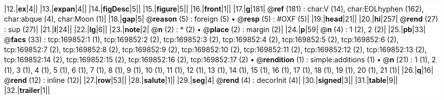 |12.|__ex__|4||
|13.|__expan__|4||
|14.|__figDesc__|5||
|15.|__figure__|5||
|16.|__front__|1||
|17.|__g__|181| @__ref__ (181) : char:V (14), char:EOLhyphen (162), char:abque (4), char:Moon (1)|
|18.|__gap__|5| @__reason__ (5) : foreign (5)  •  @__resp__ (5) : #OXF (5)|
|19.|__head__|21||
|20.|__hi__|257| @__rend__ (27) : sup (27)|
|21.|__l__|24||
|22.|__lg__|6||
|23.|__note__|2| @__n__ (2) : * (2)  •  @__place__ (2) : margin (2)|
|24.|__p__|59| @__n__ (4) : 1 (2), 2 (2)|
|25.|__pb__|33| @__facs__ (33) : tcp:169852:1 (1), tcp:169852:2 (2), tcp:169852:3 (2), tcp:169852:4 (2), tcp:169852:5 (2), tcp:169852:6 (2), tcp:169852:7 (2), tcp:169852:8 (2), tcp:169852:9 (2), tcp:169852:10 (2), tcp:169852:11 (2), tcp:169852:12 (2), tcp:169852:13 (2), tcp:169852:14 (2), tcp:169852:15 (2), tcp:169852:16 (2), tcp:169852:17 (2)  •  @__rendition__ (1) : simple:additions (1)  •  @__n__ (21) : 1 (1), 2 (1), 3 (1), 4 (1), 5 (1), 6 (1), 7 (1), 8 (1), 9 (1), 10 (1), 11 (1), 12 (1), 13 (1), 14 (1), 15 (1), 16 (1), 17 (1), 18 (1), 19 (1), 20 (1), 21 (1)|
|26.|__q__|16| @__rend__ (12) : inline (12)|
|27.|__row__|53||
|28.|__salute__|1||
|29.|__seg__|4| @__rend__ (4) : decorInit (4)|
|30.|__signed__|3||
|31.|__table__|9||
|32.|__trailer__|1||
